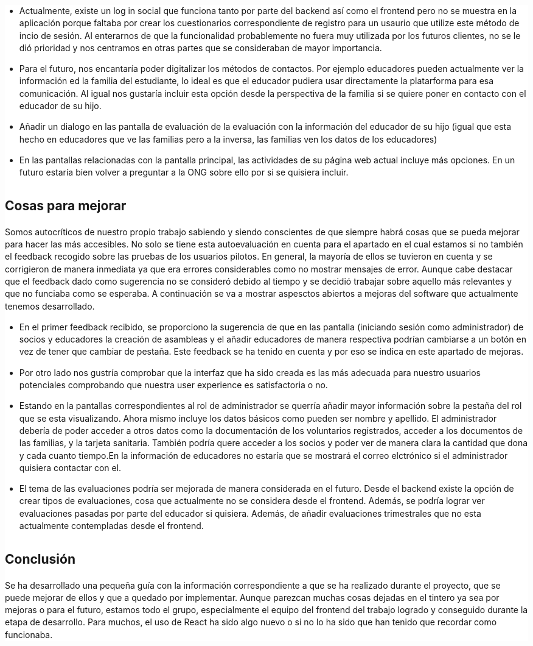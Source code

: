 - Actualmente, existe un log in social que funciona tanto por parte del backend así como el frontend pero no se muestra en la aplicación porque faltaba por crear los cuestionarios correspondiente de registro para un usaurio que utilize este método de incio de sesión. Al enterarnos de que la funcionalidad probablemente no fuera muy utilizada por los futuros clientes, no se le dió prioridad y nos centramos en otras partes que se consideraban de mayor importancia.

- Para el futuro, nos encantaría poder digitalizar los métodos de contactos. Por ejemplo educadores pueden actualmente ver la información ed la familia del estudiante, lo ideal es que el educador pudiera usar directamente la platarforma para esa comunicación.  Al igual nos gustaría incluir esta opción desde la perspectiva de la familia si se quiere poner en contacto con el educador de su hijo.

- Añadir un dialogo en las pantalla de evaluación de la evaluación con la información del educador de su hijo (igual que esta hecho en educadores que ve las familias pero a la inversa, las familias ven los datos de los educadores)

- En las pantallas relacionadas con la pantalla principal, las actividades de su página web actual incluye más opciones. En un futuro estaría bien volver a preguntar a la ONG sobre ello por si se quisiera incluir.


## Cosas para mejorar
Somos autocríticos de nuestro propio trabajo sabiendo y siendo conscientes de que siempre habrá cosas que se pueda mejorar para hacer las más accesibles. No solo se tiene esta autoevaluación en cuenta para el apartado en el cual estamos si no también el feedback recogido sobre las pruebas de los usuarios pilotos. En general, la mayoría de ellos se tuvieron en cuenta y se corrigieron de manera inmediata ya que era errores considerables como no mostrar mensajes de error. Aunque cabe destacar que el feedback dado como sugerencia no se consideró  debido al tiempo y se decidió trabajar sobre aquello más relevantes y que no funciaba como se esperaba. A continuación se va a mostrar aspesctos abiertos a mejoras del software que actualmente tenemos desarrollado.

- En el primer feedback recibido, se proporciono la sugerencia de que en las pantalla (iniciando sesión como administrador) de socios y educadores la creación de asambleas y el añadir educadores de manera respectiva podrían cambiarse a un botón en vez de tener que cambiar de pestaña. Este feedback se ha tenido en cuenta y por eso se indica en este apartado de mejoras.
- Por otro lado nos gustría comprobar que la interfaz que ha sido creada es las más adecuada para nuestro usuarios potenciales comprobando que nuestra user experience es satisfactoria o no.

- Estando en la pantallas correspondientes al rol de administrador se querría añadir mayor información sobre la pestaña del rol que se esta visualizando. Ahora mismo incluye los datos básicos como pueden ser nombre y apellido. 
El administrador debería de poder acceder a otros datos como la documentación de los voluntarios registrados, acceder a los documentos de las familias, y la tarjeta sanitaria.
También podría quere acceder a los socios y poder ver de manera clara la cantidad que dona y cada cuanto tiempo.En la información de educadores no estaría que se mostrará el correo elctrónico si el administrador quisiera contactar con el.

- El tema de las evaluaciones podría ser mejorada de manera considerada en el futuro. Desde el backend existe la opción de crear tipos de evaluaciones, cosa que actualmente no se considera desde el frontend. Además, se podría lograr ver evaluaciones pasadas por parte del educador si quisiera. Además, de añadir evaluaciones trimestrales que no esta actualmente contempladas desde el frontend.

## Conclusión
Se ha desarrollado una pequeña guía con la información correspondiente a que se ha realizado durante el proyecto, que se puede mejorar de ellos y que a quedado por implementar. Aunque parezcan muchas cosas dejadas en el tintero ya sea por mejoras o para el futuro, estamos todo el grupo, especialmente el equipo del frontend del trabajo logrado y conseguido durante la etapa de desarrollo. Para muchos, el uso de React ha sido algo nuevo o si no lo ha sido que han tenido que recordar como funcionaba.
